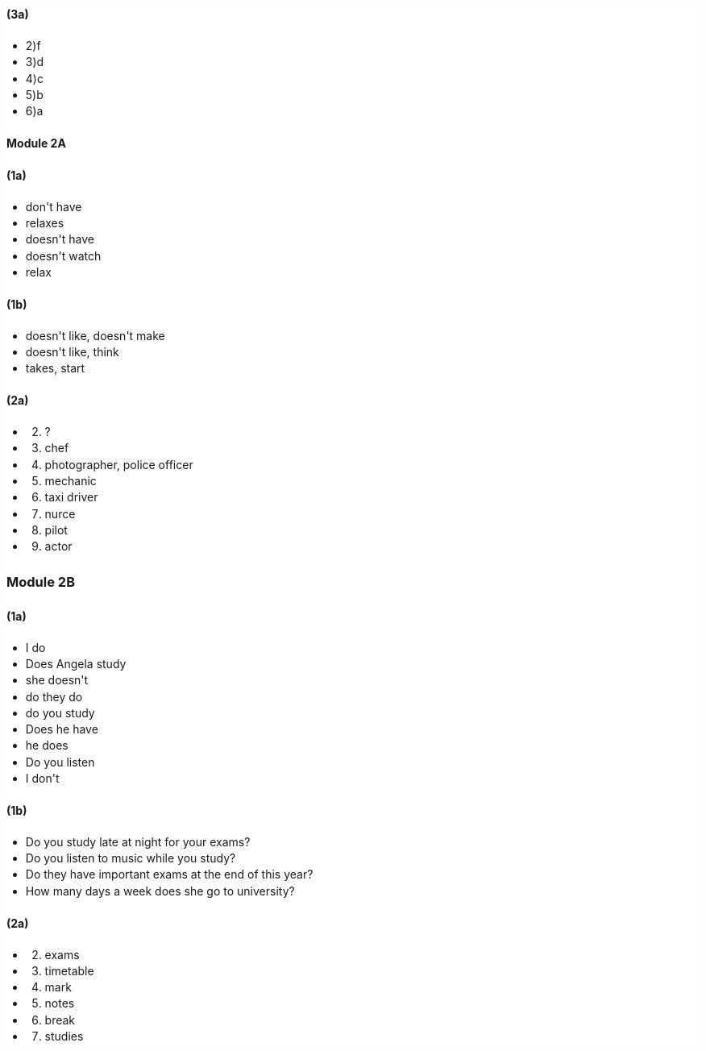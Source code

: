 #### (3a)
- 2)f
- 3)d
- 4)c
- 5)b
- 6)a

#### Module 2A

#### (1a)
- don't have
- relaxes
- doesn't have
- doesn't watch
- relax

#### (1b)
- doesn't like, doesn't make
- doesn't like, think
- takes, start

#### (2a)
- 2) ?
- 3) chef
- 4) photographer, police officer
- 5) mechanic
- 6) taxi driver
- 7) nurce
- 8) pilot
- 9) actor

### Module 2B

#### (1a)
- I do
- Does Angela study
- she doesn't
- do they do
- do you study
- Does he have
- he does
- Do you listen
- I don't

#### (1b)
- Do you study late at night for your exams?
- Do you listen to music while you study?
- Do they have important exams at the end of this year?
- How many days a week does she go to university?

#### (2a)
- 2) exams
- 3) timetable
- 4) mark
- 5) notes
- 6) break
- 7) studies

